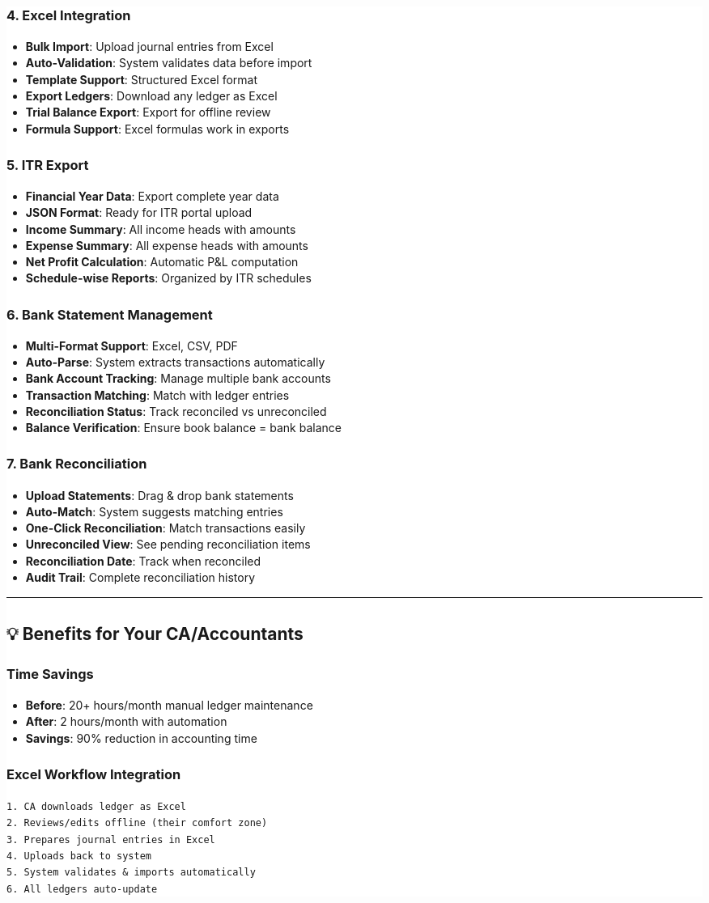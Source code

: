 ### 4. Excel Integration
- **Bulk Import**: Upload journal entries from Excel
- **Auto-Validation**: System validates data before import
- **Template Support**: Structured Excel format
- **Export Ledgers**: Download any ledger as Excel
- **Trial Balance Export**: Export for offline review
- **Formula Support**: Excel formulas work in exports

### 5. ITR Export
- **Financial Year Data**: Export complete year data
- **JSON Format**: Ready for ITR portal upload
- **Income Summary**: All income heads with amounts
- **Expense Summary**: All expense heads with amounts
- **Net Profit Calculation**: Automatic P&L computation
- **Schedule-wise Reports**: Organized by ITR schedules

### 6. Bank Statement Management
- **Multi-Format Support**: Excel, CSV, PDF
- **Auto-Parse**: System extracts transactions automatically
- **Bank Account Tracking**: Manage multiple bank accounts
- **Transaction Matching**: Match with ledger entries
- **Reconciliation Status**: Track reconciled vs unreconciled
- **Balance Verification**: Ensure book balance = bank balance

### 7. Bank Reconciliation
- **Upload Statements**: Drag & drop bank statements
- **Auto-Match**: System suggests matching entries
- **One-Click Reconciliation**: Match transactions easily
- **Unreconciled View**: See pending reconciliation items
- **Reconciliation Date**: Track when reconciled
- **Audit Trail**: Complete reconciliation history

---

## 💡 Benefits for Your CA/Accountants

### Time Savings
- **Before**: 20+ hours/month manual ledger maintenance
- **After**: 2 hours/month with automation
- **Savings**: 90% reduction in accounting time

### Excel Workflow Integration
```
1. CA downloads ledger as Excel
2. Reviews/edits offline (their comfort zone)
3. Prepares journal entries in Excel
4. Uploads back to system
5. System validates & imports automatically
6. All ledgers auto-update
```

